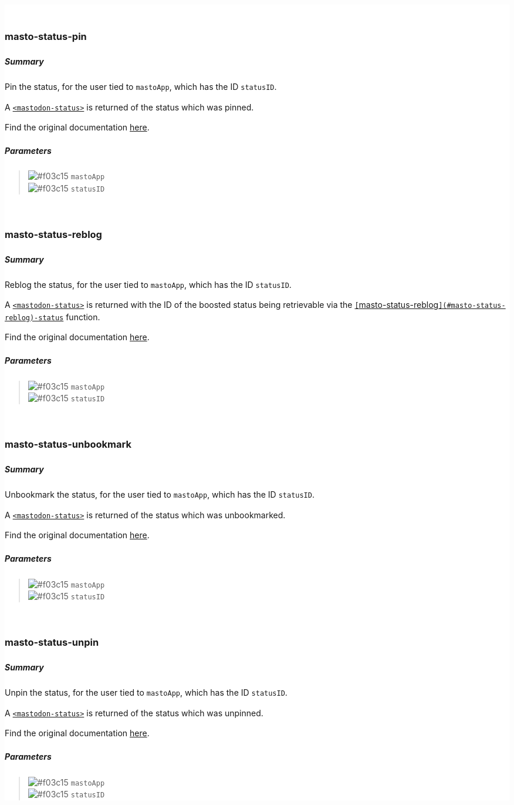 <br />

### masto-status-pin
##### Summary
Pin the status, for the user tied to `mastoApp`, which has the ID `statusID`.

A [`<mastodon-status>`](#mastodon-status) is returned of the status which was pinned.

Find the original documentation [here](https://docs.joinmastodon.org/methods/statuses/).
##### Parameters
> ![#f03c15](https://placehold.it/15/f03c15/000000?text=+) `mastoApp` <br />
> ![#f03c15](https://placehold.it/15/f03c15/000000?text=+) `statusID` <br />

<br />

### masto-status-reblog
##### Summary
Reblog the status, for the user tied to `mastoApp`, which has the ID
`statusID`.

A [`<mastodon-status>`](#mastodon-status) is returned with the ID of the boosted status being
retrievable via the [`[`masto-status-reblog`](#masto-status-reblog)-status`](#[`masto-status-reblog`](#masto-status-reblog)-status) function.

Find the original documentation [here](https://docs.joinmastodon.org/methods/statuses/).
##### Parameters
> ![#f03c15](https://placehold.it/15/f03c15/000000?text=+) `mastoApp` <br />
> ![#f03c15](https://placehold.it/15/f03c15/000000?text=+) `statusID` <br />

<br />

### masto-status-unbookmark
##### Summary
Unbookmark the status, for the user tied to `mastoApp`, which has the ID
`statusID`.

A [`<mastodon-status>`](#mastodon-status) is returned of the status which was unbookmarked.

Find the original documentation [here](https://docs.joinmastodon.org/methods/statuses/).
##### Parameters
> ![#f03c15](https://placehold.it/15/f03c15/000000?text=+) `mastoApp` <br />
> ![#f03c15](https://placehold.it/15/f03c15/000000?text=+) `statusID` <br />

<br />

### masto-status-unpin
##### Summary
Unpin the status, for the user tied to `mastoApp`, which has the ID `statusID`.

A [`<mastodon-status>`](#mastodon-status) is returned of the status which was unpinned.

Find the original documentation [here](https://docs.joinmastodon.org/methods/statuses/).
##### Parameters
> ![#f03c15](https://placehold.it/15/f03c15/000000?text=+) `mastoApp` <br />
> ![#f03c15](https://placehold.it/15/f03c15/000000?text=+) `statusID` <br />
